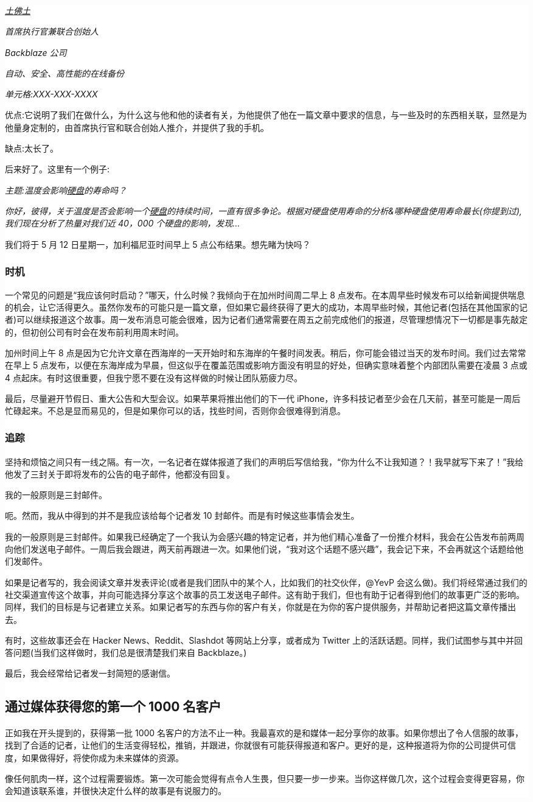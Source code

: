 [*土佛土*](https://www.backblaze.com/company/about.html)

*首席执行官兼联合创始人*

*Backblaze 公司*

*自动、安全、高性能的在线备份*

*单元格:XXX-XXX-XXXX*

优点:它说明了我们在做什么，为什么这与他和他的读者有关，为他提供了他在一篇文章中要求的信息，与一些及时的东西相关联，显然是为他量身定制的，由首席执行官和联合创始人推介，并提供了我的手机。

缺点:太长了。

后来好了。这里有一个例子:

*主题:温度会影响[硬盘](https://www.backblaze.com/blog/how-long-do-disk-drives-last/)的寿命吗？*

*你好，彼得，关于温度是否会影响一个[硬盘](https://www.backblaze.com/blog/life-and-times-of-a-backblaze-hard-drive/)的持续时间，一直有很多争论。根据对硬盘使用寿命的分析&哪种硬盘使用寿命最长(你提到过),我们现在分析了热量对我们近 40，000 个硬盘的影响，发现…*

我们将于 5 月 12 日星期一，加利福尼亚时间早上 5 点公布结果。想先睹为快吗？

### 时机

一个常见的问题是“我应该何时启动？”哪天，什么时候？我倾向于在加州时间周二早上 8 点发布。在本周早些时候发布可以给新闻提供喘息的机会，让它活得更久。虽然你发布的可能只是一篇文章，但如果它最终获得了更大的成功，本周早些时候，其他记者(包括在其他国家的记者)可以继续报道这个故事。周一发布消息可能会很难，因为记者们通常需要在周五之前完成他们的报道，尽管理想情况下一切都是事先敲定的，但初创公司有时会在发布前利用周末时间。

加州时间上午 8 点是因为它允许文章在西海岸的一天开始时和东海岸的午餐时间发表。稍后，你可能会错过当天的发布时间。我们过去常常在早上 5 点发布，以便在东海岸成为早晨，但这似乎在覆盖范围或影响方面没有明显的好处，但确实意味着整个内部团队需要在凌晨 3 点或 4 点起床。有时这很重要，但我宁愿不要在没有这样做的时候让团队筋疲力尽。

最后，尽量避开节假日、重大公告和大型会议。如果苹果将推出他们的下一代 iPhone，许多科技记者至少会在几天前，甚至可能是一周后忙碌起来。不总是显而易见的，但是如果你可以的话，找些时间，否则你会很难得到消息。

### 追踪

坚持和烦恼之间只有一线之隔。有一次，一名记者在媒体报道了我们的声明后写信给我，“你为什么不让我知道？！我早就写下来了！”我给他发了三封关于即将发布的公告的电子邮件，他都没有回复。

我的一般原则是三封邮件。

呃。然而，我从中得到的并不是我应该给每个记者发 10 封邮件。而是有时候这些事情会发生。

我的一般原则是三封邮件。如果我已经确定了一个我认为会感兴趣的特定记者，并为他们精心准备了一份推介材料，我会在公告发布前两周向他们发送电子邮件。一周后我会跟进，两天前再跟进一次。如果他们说，“我对这个话题不感兴趣”，我会记下来，不会再就这个话题给他们发邮件。

如果是记者写的，我会阅读文章并发表评论(或者是我们团队中的某个人，比如我们的社交伙伴，@YevP 会这么做)。我们将经常通过我们的社交渠道宣传这个故事，并向可能选择分享这个故事的员工发送电子邮件。这有助于我们，但也有助于记者得到他们的故事更广泛的影响。同样，我们的目标是与记者建立关系。如果记者写的东西与你的客户有关，你就是在为你的客户提供服务，并帮助记者把这篇文章传播出去。

有时，这些故事还会在 Hacker News、Reddit、Slashdot 等网站上分享，或者成为 Twitter 上的活跃话题。同样，我们试图参与其中并回答问题(当我们这样做时，我们总是很清楚我们来自 Backblaze。)

最后，我会经常给记者发一封简短的感谢信。

## 通过媒体获得您的第一个 1000 名客户

正如我在开头提到的，获得第一批 1000 名客户的方法不止一种。我最喜欢的是和媒体一起分享你的故事。如果你想出了令人信服的故事，找到了合适的记者，让他们的生活变得轻松，推销，并跟进，你就很有可能获得报道和客户。更好的是，这种报道将为你的公司提供可信度，如果做得好，将使你成为未来媒体的资源。

像任何肌肉一样，这个过程需要锻炼。第一次可能会觉得有点令人生畏，但只要一步一步来。当你这样做几次，这个过程会变得更容易，你会知道该联系谁，并很快决定什么样的故事是有说服力的。